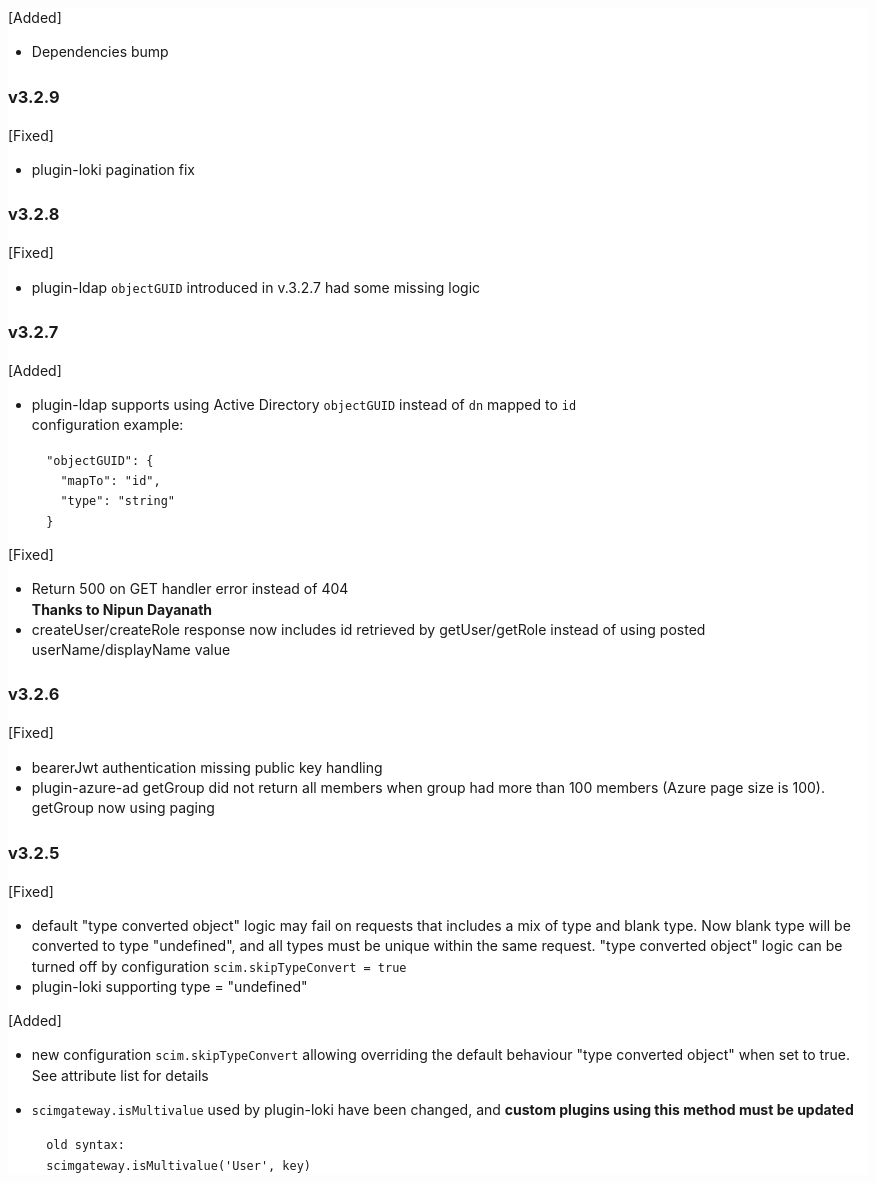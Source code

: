 [Added]
- Dependencies bump  

### v3.2.9  
[Fixed] 

- plugin-loki pagination fix

### v3.2.8  
[Fixed] 

- plugin-ldap `objectGUID` introduced in v.3.2.7 had some missing logic   

### v3.2.7  
[Added] 

- plugin-ldap supports using Active Directory `objectGUID` instead of `dn` mapped to `id`  
  configuration example:
        
        "objectGUID": {
          "mapTo": "id",
          "type": "string"
        }

[Fixed]  

- Return 500 on GET handler error instead of 404  
  **Thanks to Nipun Dayanath**
- createUser/createRole response now includes id retrieved by getUser/getRole instead of using posted userName/displayName value

### v3.2.6  
[Fixed]  

- bearerJwt authentication missing public key handling
- plugin-azure-ad getGroup did not return all members when group had more than 100 members (Azure page size is 100). getGroup now using paging 

### v3.2.5  
[Fixed]  

- default "type converted object" logic may fail on requests that includes a mix of type and blank type. Now blank type will be converted to type "undefined", and all types must be unique within the same request. "type converted object" logic can be turned off by configuration `scim.skipTypeConvert = true`  
- plugin-loki supporting type = "undefined"

[Added]  

- new configuration `scim.skipTypeConvert` allowing overriding the default behaviour "type converted object" when set to true. See attribute list for details  
- `scimgateway.isMultivalue` used by plugin-loki have been changed, and **custom plugins using this method must be updated**    
 
        old syntax:
        scimgateway.isMultivalue('User', key)
